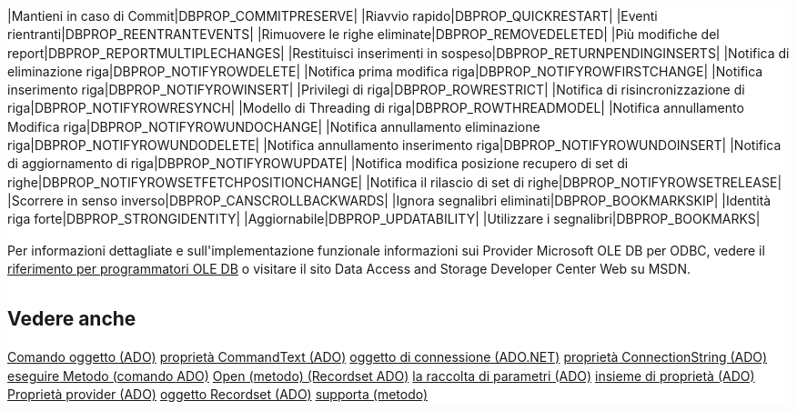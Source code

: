 |Mantieni in caso di Commit|DBPROP_COMMITPRESERVE|
|Riavvio rapido|DBPROP_QUICKRESTART|
|Eventi rientranti|DBPROP_REENTRANTEVENTS|
|Rimuovere le righe eliminate|DBPROP_REMOVEDELETED|
|Più modifiche del report|DBPROP_REPORTMULTIPLECHANGES|
|Restituisci inserimenti in sospeso|DBPROP_RETURNPENDINGINSERTS|
|Notifica di eliminazione riga|DBPROP_NOTIFYROWDELETE|
|Notifica prima modifica riga|DBPROP_NOTIFYROWFIRSTCHANGE|
|Notifica inserimento riga|DBPROP_NOTIFYROWINSERT|
|Privilegi di riga|DBPROP_ROWRESTRICT|
|Notifica di risincronizzazione di riga|DBPROP_NOTIFYROWRESYNCH|
|Modello di Threading di riga|DBPROP_ROWTHREADMODEL|
|Notifica annullamento Modifica riga|DBPROP_NOTIFYROWUNDOCHANGE|
|Notifica annullamento eliminazione riga|DBPROP_NOTIFYROWUNDODELETE|
|Notifica annullamento inserimento riga|DBPROP_NOTIFYROWUNDOINSERT|
|Notifica di aggiornamento di riga|DBPROP_NOTIFYROWUPDATE|
|Notifica modifica posizione recupero di set di righe|DBPROP_NOTIFYROWSETFETCHPOSITIONCHANGE|
|Notifica il rilascio di set di righe|DBPROP_NOTIFYROWSETRELEASE|
|Scorrere in senso inverso|DBPROP_CANSCROLLBACKWARDS|
|Ignora segnalibri eliminati|DBPROP_BOOKMARKSKIP|
|Identità riga forte|DBPROP_STRONGIDENTITY|
|Aggiornabile|DBPROP_UPDATABILITY|
|Utilizzare i segnalibri|DBPROP_BOOKMARKS|

 Per informazioni dettagliate e sull'implementazione funzionale informazioni sui Provider Microsoft OLE DB per ODBC, vedere il [riferimento per programmatori OLE DB](http://msdn.microsoft.com/en-us/3c5e2dd5-35e5-4a93-ac3a-3818bb43bbf8) o visitare il sito Data Access and Storage Developer Center Web su MSDN.

## <a name="see-also"></a>Vedere anche
 [Comando oggetto (ADO)](../../../ado/reference/ado-api/command-object-ado.md) [proprietà CommandText (ADO)](../../../ado/reference/ado-api/commandtext-property-ado.md) [oggetto di connessione (ADO.NET)](../../../ado/reference/ado-api/connection-object-ado.md) [proprietà ConnectionString (ADO)](../../../ado/reference/ado-api/connectionstring-property-ado.md) [eseguire Metodo (comando ADO)](../../../ado/reference/ado-api/execute-method-ado-command.md) [Open (metodo) (Recordset ADO)](../../../ado/reference/ado-api/open-method-ado-recordset.md) [la raccolta di parametri (ADO)](../../../ado/reference/ado-api/parameters-collection-ado.md) [insieme di proprietà (ADO)](../../../ado/reference/ado-api/properties-collection-ado.md) [Proprietà provider (ADO)](../../../ado/reference/ado-api/provider-property-ado.md) [oggetto Recordset (ADO)](../../../ado/reference/ado-api/recordset-object-ado.md) [supporta (metodo)](../../../ado/reference/ado-api/supports-method.md)

